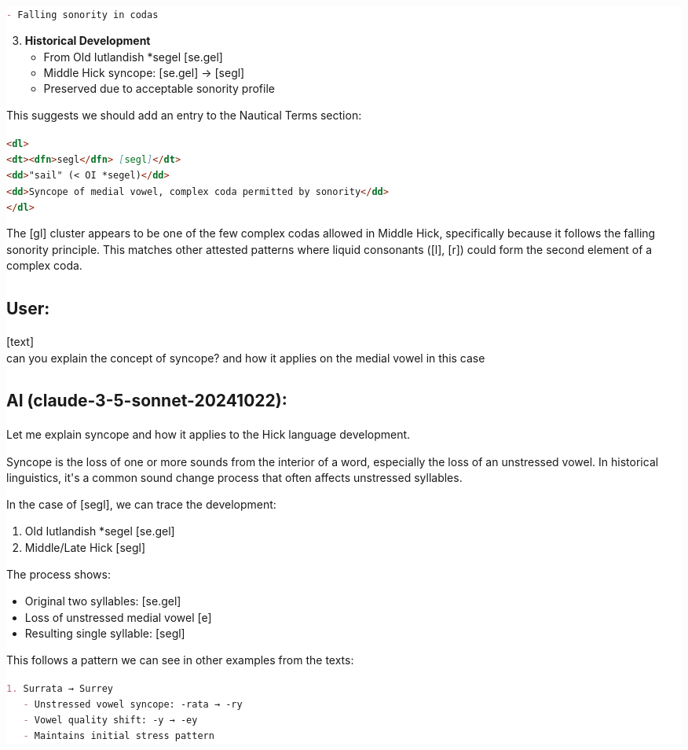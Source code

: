 ```23:23:site/@/languages/hickic/seneran/middle-hick.md
- Falling sonority in codas
```


3. **Historical Development**
   - From Old Iutlandish *segel [se.gel]
   - Middle Hick syncope: [se.gel] → [segl]
   - Preserved due to acceptable sonority profile

This suggests we should add an entry to the Nautical Terms section:

```markdown
<dl>
<dt><dfn>segl</dfn> [segl]</dt>
<dd>"sail" (< OI *segel)</dd>
<dd>Syncope of medial vowel, complex coda permitted by sonority</dd>
</dl>
```

The [gl] cluster appears to be one of the few complex codas allowed in Middle 
Hick, specifically because it follows the falling sonority principle. This 
matches other attested patterns where liquid consonants ([l], [r]) could form 
the second element of a complex coda.

## User:


[text]  
can you explain the concept of syncope? and how it applies on the medial vowel in this case


## AI (claude-3-5-sonnet-20241022):

Let me explain syncope and how it applies to the Hick language development.

Syncope is the loss of one or more sounds from the interior of a word, especially 
the loss of an unstressed vowel. In historical linguistics, it's a common sound 
change process that often affects unstressed syllables.

In the case of [segl], we can trace the development:

1. Old Iutlandish *segel [se.gel]
2. Middle/Late Hick [segl]

The process shows:
- Original two syllables: [se.gel]
- Loss of unstressed medial vowel [e]
- Resulting single syllable: [segl]

This follows a pattern we can see in other examples from the texts:


```279:282:site/content/languages/hick/late-hick.md
1. Surrata → Surrey
   - Unstressed vowel syncope: -rata → -ry
   - Vowel quality shift: -y → -ey
   - Maintains initial stress pattern
```
